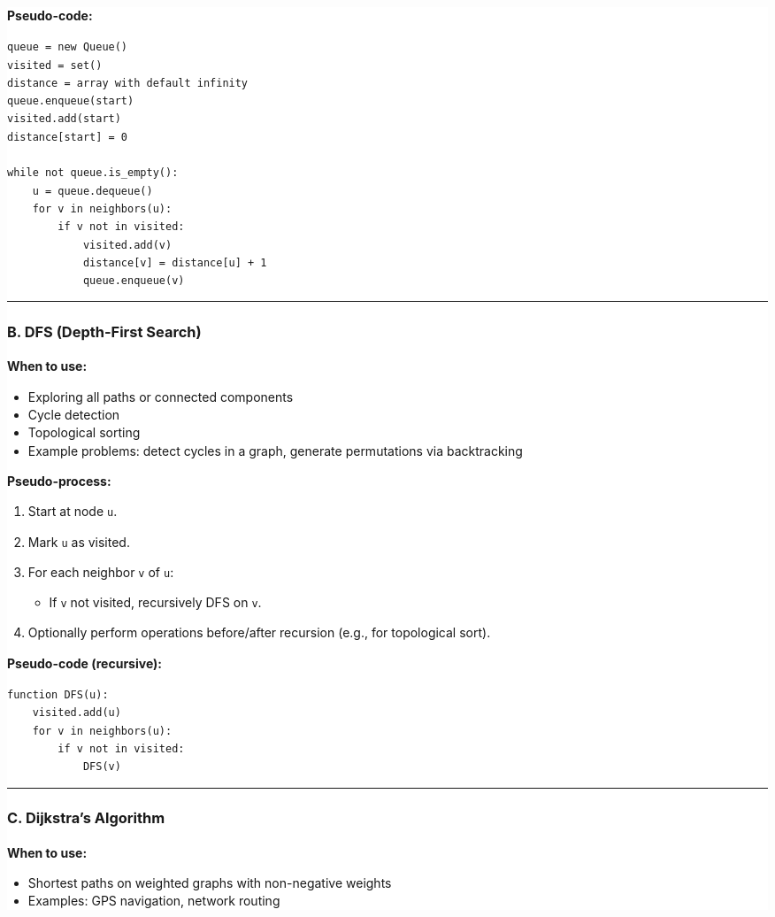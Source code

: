 **Pseudo-code:**

```pseudo
queue = new Queue()
visited = set()
distance = array with default infinity
queue.enqueue(start)
visited.add(start)
distance[start] = 0

while not queue.is_empty():
    u = queue.dequeue()
    for v in neighbors(u):
        if v not in visited:
            visited.add(v)
            distance[v] = distance[u] + 1
            queue.enqueue(v)
```

---

### B. DFS (Depth-First Search)

**When to use:**

* Exploring all paths or connected components
* Cycle detection
* Topological sorting
* Example problems: detect cycles in a graph, generate permutations via backtracking

**Pseudo-process:**

1. Start at node `u`.
2. Mark `u` as visited.
3. For each neighbor `v` of `u`:

   * If `v` not visited, recursively DFS on `v`.
4. Optionally perform operations before/after recursion (e.g., for topological sort).

**Pseudo-code (recursive):**

```pseudo
function DFS(u):
    visited.add(u)
    for v in neighbors(u):
        if v not in visited:
            DFS(v)
```

---

### C. Dijkstra’s Algorithm

**When to use:**

* Shortest paths on weighted graphs with non-negative weights
* Examples: GPS navigation, network routing
